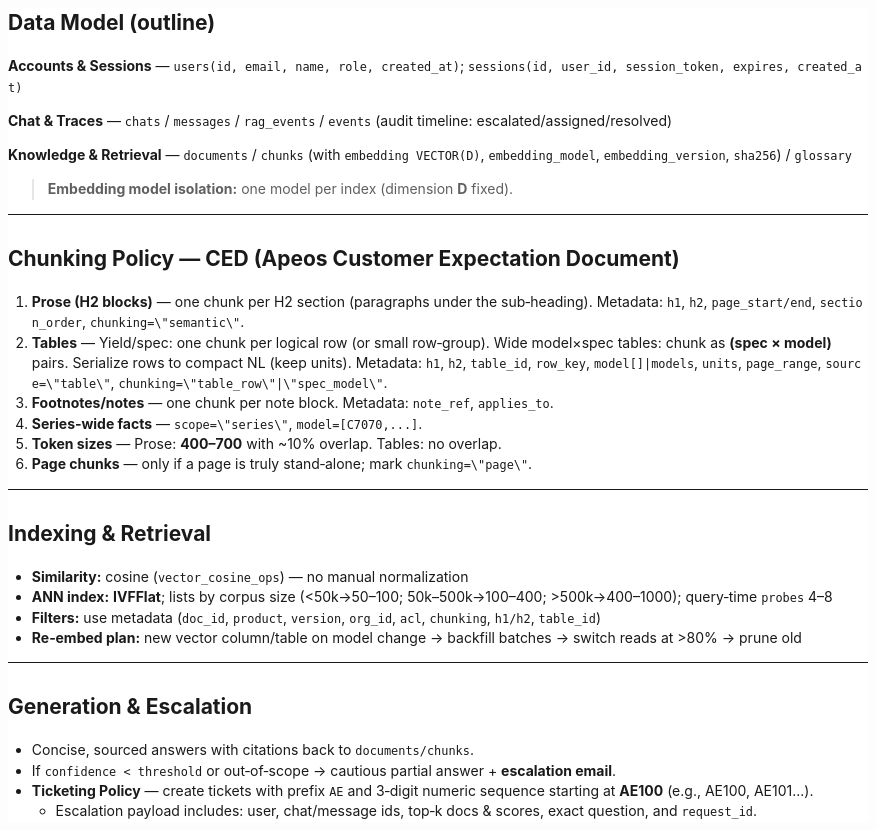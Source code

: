 
## Data Model (outline)

**Accounts & Sessions** — `users(id, email, name, role, created_at)`; `sessions(id, user_id, session_token, expires, created_at)`

**Chat & Traces** — `chats` / `messages` / `rag_events` / `events` (audit timeline: escalated/assigned/resolved)

**Knowledge & Retrieval** — `documents` / `chunks` (with `embedding VECTOR(D)`, `embedding_model`, `embedding_version`, `sha256`) / `glossary`

> **Embedding model isolation:** one model per index (dimension **D** fixed).

---

## Chunking Policy — **CED** (Apeos Customer Expectation Document)

1. **Prose (H2 blocks)** — one chunk per H2 section (paragraphs under the sub‑heading). Metadata: `h1`, `h2`, `page_start/end`, `section_order`, `chunking=\"semantic\"`.
2. **Tables** — Yield/spec: one chunk per logical row (or small row‑group). Wide model×spec tables: chunk as **(spec × model)** pairs. Serialize rows to compact NL (keep units). Metadata: `h1`, `h2`, `table_id`, `row_key`, `model[]|models`, `units`, `page_range`, `source=\"table\"`, `chunking=\"table_row\"|\"spec_model\"`.
3. **Footnotes/notes** — one chunk per note block. Metadata: `note_ref`, `applies_to`.
4. **Series‑wide facts** — `scope=\"series\"`, `model=[C7070,...]`.
5. **Token sizes** — Prose: **400–700** with ~10% overlap. Tables: no overlap.
6. **Page chunks** — only if a page is truly stand‑alone; mark `chunking=\"page\"`.

---

## Indexing & Retrieval

- **Similarity:** cosine (`vector_cosine_ops`) — no manual normalization
- **ANN index:** **IVFFlat**; lists by corpus size (<50k→50–100; 50k–500k→100–400; >500k→400–1000); query‑time `probes` 4–8
- **Filters:** use metadata (`doc_id`, `product`, `version`, `org_id`, `acl`, `chunking`, `h1/h2`, `table_id`)
- **Re‑embed plan:** new vector column/table on model change → backfill batches → switch reads at >80% → prune old

---

## Generation & Escalation

- Concise, sourced answers with citations back to `documents/chunks`.
- If `confidence < threshold` or out‑of‑scope → cautious partial answer + **escalation email**.
- **Ticketing Policy** — create tickets with prefix `AE` and 3‑digit numeric sequence starting at **AE100** (e.g., AE100, AE101...).
  - Escalation payload includes: user, chat/message ids, top‑k docs & scores, exact question, and `request_id`.
